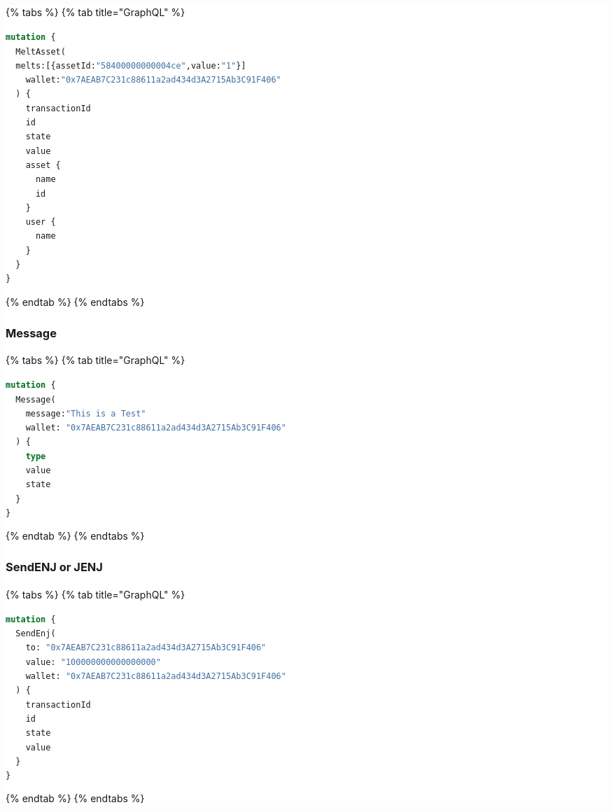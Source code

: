 {% tabs %}
{% tab title="GraphQL" %}
```graphql
mutation {
  MeltAsset(
  melts:[{assetId:"58400000000004ce",value:"1"}]
    wallet:"0x7AEAB7C231c88611a2ad434d3A2715Ab3C91F406"
  ) {
    transactionId
    id
    state
    value
    asset {
      name
      id
    }
    user {
      name
    }
  }
}
```
{% endtab %}
{% endtabs %}

### Message

{% tabs %}
{% tab title="GraphQL" %}
```graphql
mutation {
  Message(
    message:"This is a Test"
    wallet: "0x7AEAB7C231c88611a2ad434d3A2715Ab3C91F406"
  ) {
    type
    value
    state
  }
}
```
{% endtab %}
{% endtabs %}

### SendENJ or JENJ

{% tabs %}
{% tab title="GraphQL" %}
```graphql
mutation {
  SendEnj(
    to: "0x7AEAB7C231c88611a2ad434d3A2715Ab3C91F406"
    value: "100000000000000000"
    wallet: "0x7AEAB7C231c88611a2ad434d3A2715Ab3C91F406"
  ) {
    transactionId
    id
    state
    value
  }
}
```
{% endtab %}
{% endtabs %}
